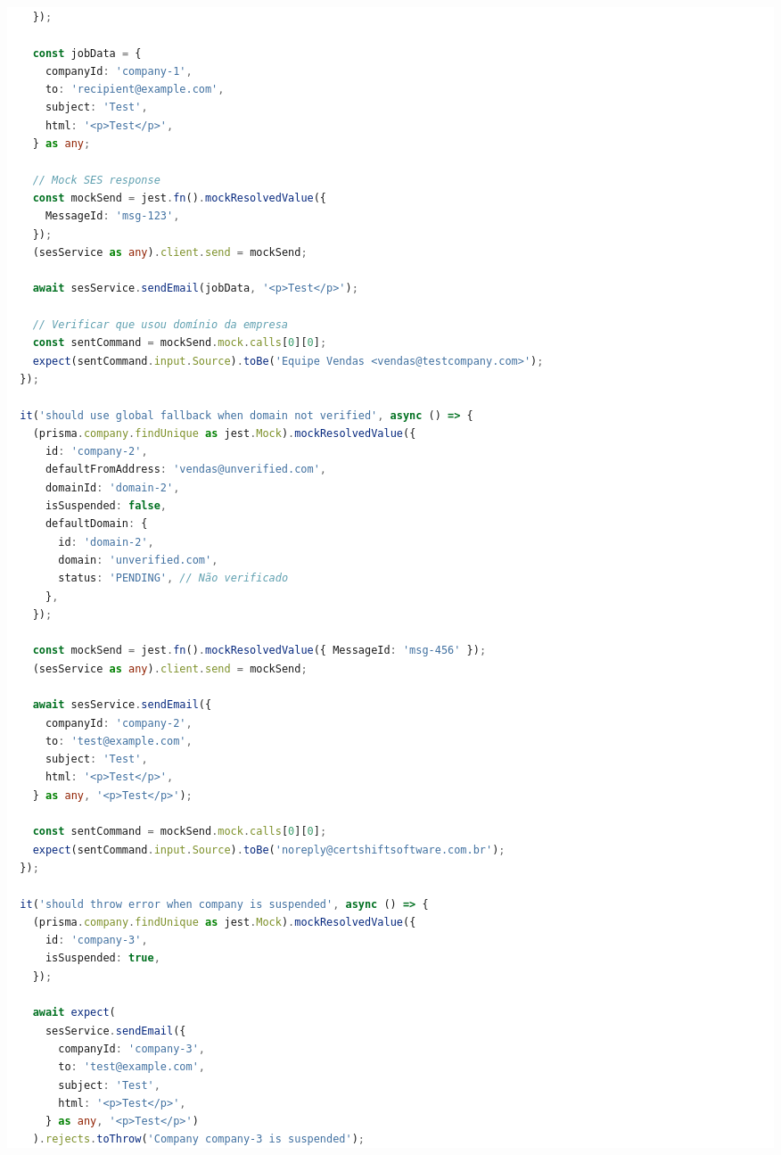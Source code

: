 ```typescript
    });

    const jobData = {
      companyId: 'company-1',
      to: 'recipient@example.com',
      subject: 'Test',
      html: '<p>Test</p>',
    } as any;

    // Mock SES response
    const mockSend = jest.fn().mockResolvedValue({
      MessageId: 'msg-123',
    });
    (sesService as any).client.send = mockSend;

    await sesService.sendEmail(jobData, '<p>Test</p>');

    // Verificar que usou domínio da empresa
    const sentCommand = mockSend.mock.calls[0][0];
    expect(sentCommand.input.Source).toBe('Equipe Vendas <vendas@testcompany.com>');
  });

  it('should use global fallback when domain not verified', async () => {
    (prisma.company.findUnique as jest.Mock).mockResolvedValue({
      id: 'company-2',
      defaultFromAddress: 'vendas@unverified.com',
      domainId: 'domain-2',
      isSuspended: false,
      defaultDomain: {
        id: 'domain-2',
        domain: 'unverified.com',
        status: 'PENDING', // Não verificado
      },
    });

    const mockSend = jest.fn().mockResolvedValue({ MessageId: 'msg-456' });
    (sesService as any).client.send = mockSend;

    await sesService.sendEmail({
      companyId: 'company-2',
      to: 'test@example.com',
      subject: 'Test',
      html: '<p>Test</p>',
    } as any, '<p>Test</p>');

    const sentCommand = mockSend.mock.calls[0][0];
    expect(sentCommand.input.Source).toBe('noreply@certshiftsoftware.com.br');
  });

  it('should throw error when company is suspended', async () => {
    (prisma.company.findUnique as jest.Mock).mockResolvedValue({
      id: 'company-3',
      isSuspended: true,
    });

    await expect(
      sesService.sendEmail({
        companyId: 'company-3',
        to: 'test@example.com',
        subject: 'Test',
        html: '<p>Test</p>',
      } as any, '<p>Test</p>')
    ).rejects.toThrow('Company company-3 is suspended');
```